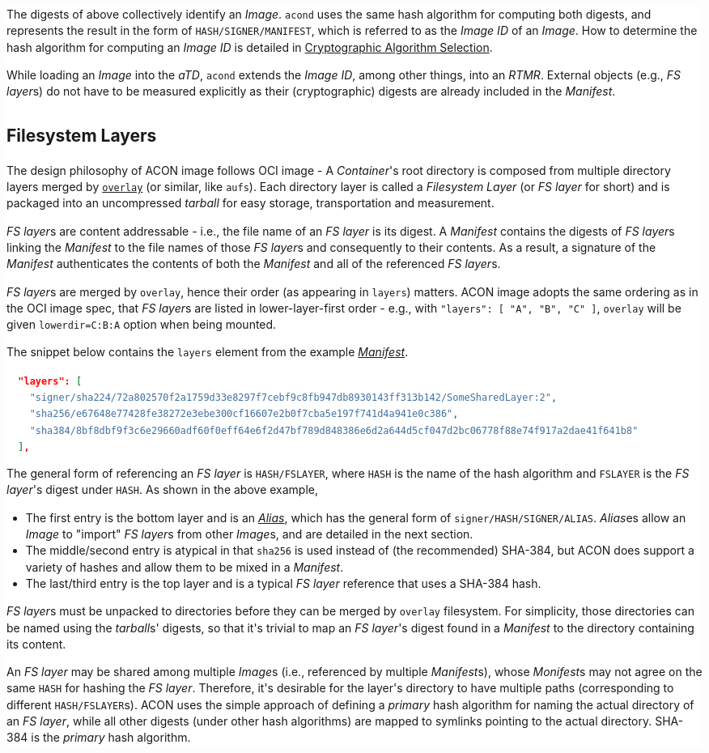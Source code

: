 The digests of above collectively identify an *Image*. `acond` uses the same hash algorithm for computing both digests, and represents the result in the form of `HASH/SIGNER/MANIFEST`, which is referred to as the *Image ID* of an *Image*. How to determine the hash algorithm for computing an *Image ID* is detailed in [Cryptographic Algorithm Selection](#sign-signerid).

While loading an *Image* into the *aTD*, `acond` extends the *Image ID*, among other things, into an *RTMR*. External objects (e.g., *FS layer*s) do not have to be measured explicitly as their (cryptographic) digests
are already included in the *Manifest*.

## Filesystem Layers

The design philosophy of ACON image follows OCI image - A *Container*'s root directory is composed from multiple directory layers merged by [`overlay`](https://docs.kernel.org/filesystems/overlayfs.html) (or similar, like `aufs`). Each directory layer is called a *Filesystem Layer* (or *FS layer* for short) and is packaged into an uncompressed *tarball* for easy storage, transportation and measurement.

*FS layer*s are content addressable - i.e., the file name of an *FS layer* is its digest. A *Manifest* contains the digests of *FS layer*s linking the *Manifest* to the file names of those *FS layer*s and consequently to their contents. As a result, a signature of the *Manifest* authenticates the contents of both the *Manifest* and all of the referenced *FS layer*s.

*FS layer*s are merged by `overlay`, hence their order (as appearing in `layers`) matters. ACON image adopts the same ordering as in the OCI image spec, that *FS layer*s are listed in lower-layer-first order - e.g., with `"layers": [ "A", "B", "C" ]`, `overlay` will be given `lowerdir=C:B:A` option when being mounted.

The snippet below contains the `layers` element from the example [*Manifest*](#manifest).

```json
  "layers": [
    "signer/sha224/72a802570f2a1759d33e8297f7cebf9c8fb947db8930143ff313b142/SomeSharedLayer:2",
    "sha256/e67648e77428fe38272e3ebe300cf16607e2b0f7cba5e197f741d4a941e0c386",
    "sha384/8bf8dbf9f3c6e29660adf60f0eff64e6f2d47bf789d848386e6d2a644d5cf047d2bc06778f88e74f917a2dae41f641b8"
  ],
```

The general form of referencing an *FS layer* is `HASH/FSLAYER`, where `HASH` is the name of the hash algorithm and `FSLAYER` is the *FS layer*'s digest under `HASH`. As shown in the above example,

- The first entry is the bottom layer and is an [*Alias*](#aliases), which has the general form of `signer/HASH/SIGNER/ALIAS`. *Alias*es allow an *Image* to "import" *FS layer*s from other *Image*s, and are detailed in the next section.
- The middle/second entry is atypical in that `sha256` is used instead of (the recommended) SHA-384, but ACON does support a variety of hashes and allow them to be mixed in a *Manifest*.
- The last/third entry is the top layer and is a typical *FS layer* reference that uses a SHA-384 hash.

*FS layer*s must be unpacked to directories before they can be merged by `overlay` filesystem. For simplicity, those directories can be named using the *tarball*s' digests, so that it's trivial to map an *FS layer*'s digest found in a *Manifest* to the directory containing its content.

An *FS layer* may be shared among multiple *Image*s (i.e., referenced by multiple *Manifest*s), whose *Monifest*s may not agree on the same `HASH` for hashing the *FS layer*. Therefore, it's desirable for the layer's directory to have multiple paths (corresponding to different `HASH/FSLAYER`s). ACON uses the simple approach of defining a *primary* hash algorithm for naming the actual directory of an *FS layer*, while all other digests (under other hash algorithms) are mapped to symlinks pointing to the actual directory. SHA-384 is the *primary* hash algorithm.


[oci-image-spec]: https://github.com/opencontainers/image-spec/blob/main/spec.md
[man-execve.2]: https://man7.org/linux/man-pages/man2/execve.2.html
[man-setuid.2]: https://man7.org/linux/man-pages/man2/setuid.2.html
[man-setgid.2]: https://man7.org/linux/man-pages/man2/setgid.2.html
[man-seteuid.2]: https://man7.org/linux/man-pages/man2/seteuid.2.html
[man-flock.2]: https://man7.org/linux/man-pages/man2/flock.2.html
[man-mount.2]: https://man7.org/linux/man-pages/man2/mount.2.html
[man-open.2]: https://man7.org/linux/man-pages/man2/open.2.html
[man-umask.2]: https://man7.org/linux/man-pages/man2/umask.2.html
[man-chmod.2]: https://man7.org/linux/man-pages/man2/chmod.2.html
[man-proc.5]: https://man7.org/linux/man-pages/man5/proc.5.html
[man-namespaces.7]: https://man7.org/linux/man-pages/man7/namespaces.7.html
[man-user_namespaces.7]: https://man7.org/linux/man-pages/man7/user_namespaces.7.html
[man-pid_namespaces.7]: https://man7.org/linux/man-pages/man7/pid_namespaces.7.html
[man-mount_namespaces.7]: https://man7.org/linux/man-pages/man7/mount_namespaces.7.html
[man-ipc_namespaces.7]: https://man7.org/linux/man-pages/man7/ipc_namespaces.7.html
[man-credentials.7]: https://man7.org/linux/man-pages/man7/credentials.7.html
[linux-fhs]: https://refspecs.linuxfoundation.org/FHS_3.0/fhs-3.0.pdf
[jq-doc]: https://stedolan.github.io/jq/manual/
[nist.fips.186-5]: https://nvlpubs.nist.gov/nistpubs/FIPS/NIST.FIPS.186-5.pdf
[wiki-csr]: https://en.wikipedia.org/wiki/Certificate_signing_request
[wiki-eddsa]: https://en.wikipedia.org/wiki/EdDSA
[wiki-ed25519]: https://en.wikipedia.org/wiki/EdDSA#Ed25519
[k8s-pods]: https://kubernetes.io/docs/concepts/workloads/pods/